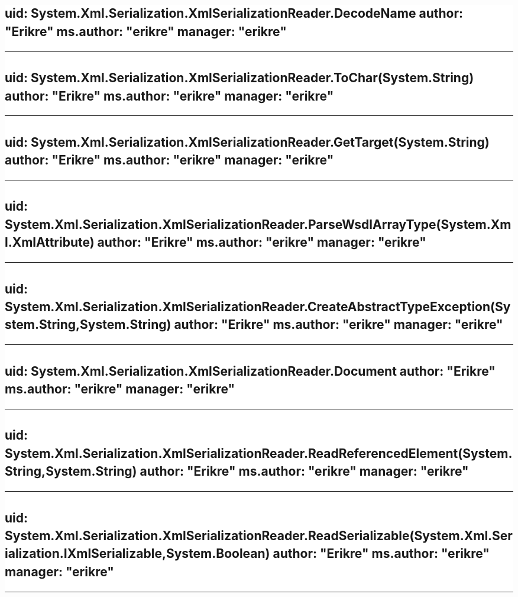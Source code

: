 uid: System.Xml.Serialization.XmlSerializationReader.DecodeName
author: "Erikre"
ms.author: "erikre"
manager: "erikre"
---

---
uid: System.Xml.Serialization.XmlSerializationReader.ToChar(System.String)
author: "Erikre"
ms.author: "erikre"
manager: "erikre"
---

---
uid: System.Xml.Serialization.XmlSerializationReader.GetTarget(System.String)
author: "Erikre"
ms.author: "erikre"
manager: "erikre"
---

---
uid: System.Xml.Serialization.XmlSerializationReader.ParseWsdlArrayType(System.Xml.XmlAttribute)
author: "Erikre"
ms.author: "erikre"
manager: "erikre"
---

---
uid: System.Xml.Serialization.XmlSerializationReader.CreateAbstractTypeException(System.String,System.String)
author: "Erikre"
ms.author: "erikre"
manager: "erikre"
---

---
uid: System.Xml.Serialization.XmlSerializationReader.Document
author: "Erikre"
ms.author: "erikre"
manager: "erikre"
---

---
uid: System.Xml.Serialization.XmlSerializationReader.ReadReferencedElement(System.String,System.String)
author: "Erikre"
ms.author: "erikre"
manager: "erikre"
---

---
uid: System.Xml.Serialization.XmlSerializationReader.ReadSerializable(System.Xml.Serialization.IXmlSerializable,System.Boolean)
author: "Erikre"
ms.author: "erikre"
manager: "erikre"
---

---
